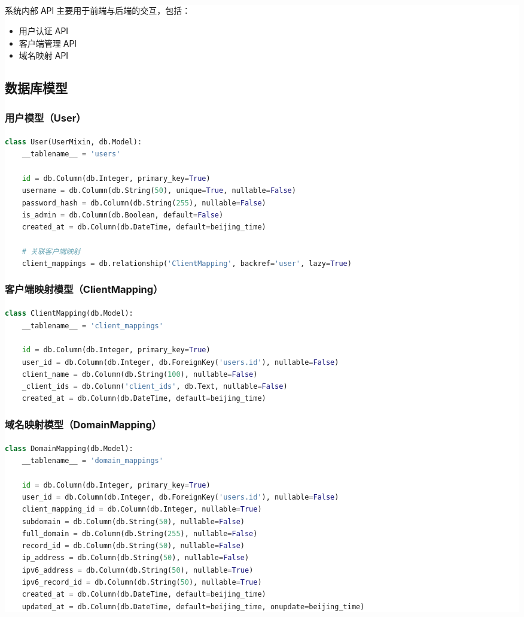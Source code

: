 系统内部 API 主要用于前端与后端的交互，包括：

- 用户认证 API
- 客户端管理 API
- 域名映射 API

## 数据库模型

### 用户模型（User）

```python
class User(UserMixin, db.Model):
    __tablename__ = 'users'

    id = db.Column(db.Integer, primary_key=True)
    username = db.Column(db.String(50), unique=True, nullable=False)
    password_hash = db.Column(db.String(255), nullable=False)
    is_admin = db.Column(db.Boolean, default=False)
    created_at = db.Column(db.DateTime, default=beijing_time)

    # 关联客户端映射
    client_mappings = db.relationship('ClientMapping', backref='user', lazy=True)
```

### 客户端映射模型（ClientMapping）

```python
class ClientMapping(db.Model):
    __tablename__ = 'client_mappings'

    id = db.Column(db.Integer, primary_key=True)
    user_id = db.Column(db.Integer, db.ForeignKey('users.id'), nullable=False)
    client_name = db.Column(db.String(100), nullable=False)
    _client_ids = db.Column('client_ids', db.Text, nullable=False)
    created_at = db.Column(db.DateTime, default=beijing_time)
```

### 域名映射模型（DomainMapping）

```python
class DomainMapping(db.Model):
    __tablename__ = 'domain_mappings'

    id = db.Column(db.Integer, primary_key=True)
    user_id = db.Column(db.Integer, db.ForeignKey('users.id'), nullable=False)
    client_mapping_id = db.Column(db.Integer, nullable=True)
    subdomain = db.Column(db.String(50), nullable=False)
    full_domain = db.Column(db.String(255), nullable=False)
    record_id = db.Column(db.String(50), nullable=False)
    ip_address = db.Column(db.String(50), nullable=False)
    ipv6_address = db.Column(db.String(50), nullable=True)
    ipv6_record_id = db.Column(db.String(50), nullable=True)
    created_at = db.Column(db.DateTime, default=beijing_time)
    updated_at = db.Column(db.DateTime, default=beijing_time, onupdate=beijing_time)
```
